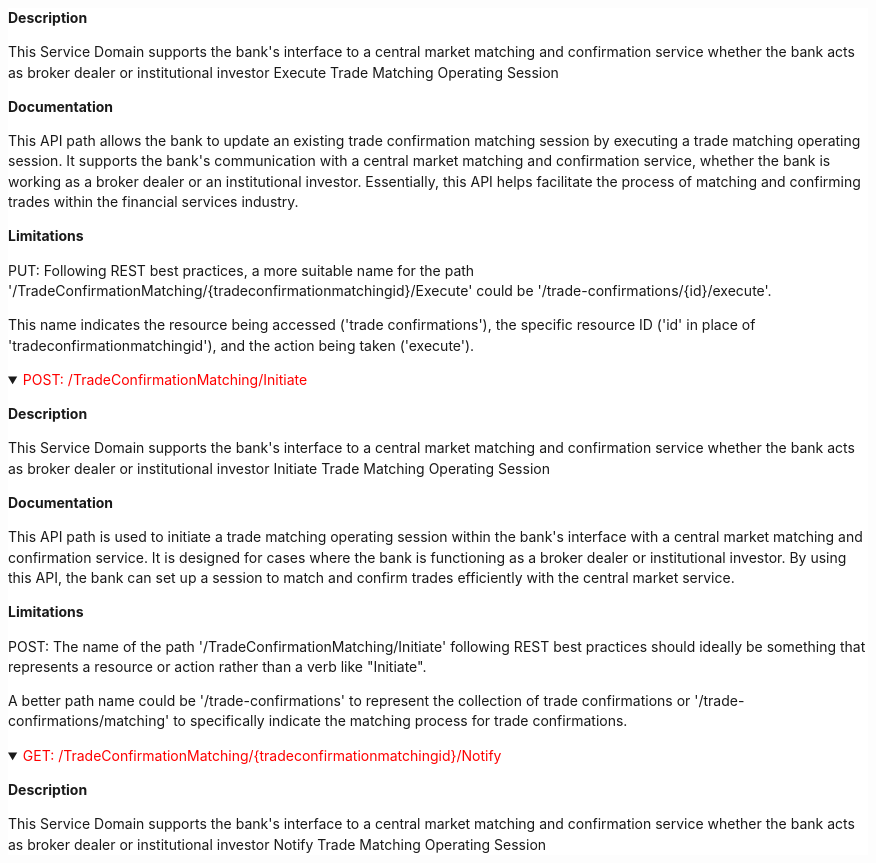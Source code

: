   **Description**

  This Service Domain supports the bank's interface to a central market matching and confirmation service whether the bank acts as broker dealer or institutional investor Execute Trade Matching Operating Session

  **Documentation**

  This API path allows the bank to update an existing trade confirmation matching session by executing a trade matching operating session. It supports the bank's communication with a central market matching and confirmation service, whether the bank is working as a broker dealer or an institutional investor. Essentially, this API helps facilitate the process of matching and confirming trades within the financial services industry.

  **Limitations**

  PUT: Following REST best practices, a more suitable name for the path '/TradeConfirmationMatching/{tradeconfirmationmatchingid}/Execute' could be '/trade-confirmations/{id}/execute'. 

This name indicates the resource being accessed ('trade confirmations'), the specific resource ID ('id' in place of 'tradeconfirmationmatchingid'), and the action being taken ('execute').

</details>

<details open>
  <summary><span style='color:red;'>POST: /TradeConfirmationMatching/Initiate</span></summary>

  **Description**

  This Service Domain supports the bank's interface to a central market matching and confirmation service whether the bank acts as broker dealer or institutional investor Initiate Trade Matching Operating Session

  **Documentation**

  This API path is used to initiate a trade matching operating session within the bank's interface with a central market matching and confirmation service. It is designed for cases where the bank is functioning as a broker dealer or institutional investor. By using this API, the bank can set up a session to match and confirm trades efficiently with the central market service.

  **Limitations**

  POST: The name of the path '/TradeConfirmationMatching/Initiate' following REST best practices should ideally be something that represents a resource or action rather than a verb like "Initiate". 

A better path name could be '/trade-confirmations' to represent the collection of trade confirmations or '/trade-confirmations/matching' to specifically indicate the matching process for trade confirmations.

</details>

<details open>
  <summary><span style='color:red;'>GET: /TradeConfirmationMatching/{tradeconfirmationmatchingid}/Notify</span></summary>

  **Description**

  This Service Domain supports the bank's interface to a central market matching and confirmation service whether the bank acts as broker dealer or institutional investor Notify Trade Matching Operating Session

